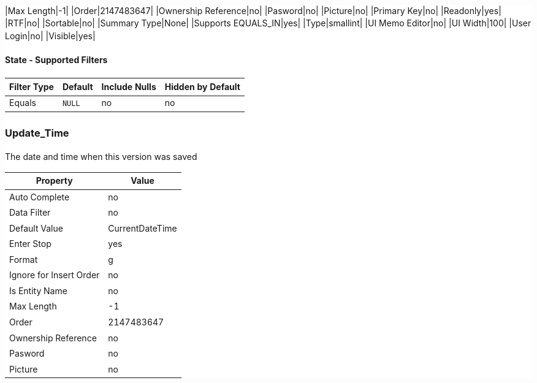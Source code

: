 |Max Length|-1|
|Order|2147483647|
|Ownership Reference|no|
|Pasword|no|
|Picture|no|
|Primary Key|no|
|Readonly|yes|
|RTF|no|
|Sortable|no|
|Summary Type|None|
|Supports EQUALS_IN|yes|
|Type|smallint|
|UI Memo Editor|no|
|UI Width|100|
|User Login|no|
|Visible|yes|

#### State - Supported Filters

| Filter Type | Default | Include Nulls | Hidden by Default |
| - | - | - | - |
|Equals|`NULL`|no|no|

### Update_Time


The date and time when this version was saved

| Property | Value |
| - | - |
|Auto Complete|no|
|Data Filter|no|
|Default Value|CurrentDateTime|
|Enter Stop|yes|
|Format|g|
|Ignore for Insert Order|no|
|Is Entity Name|no|
|Max Length|-1|
|Order|2147483647|
|Ownership Reference|no|
|Pasword|no|
|Picture|no|